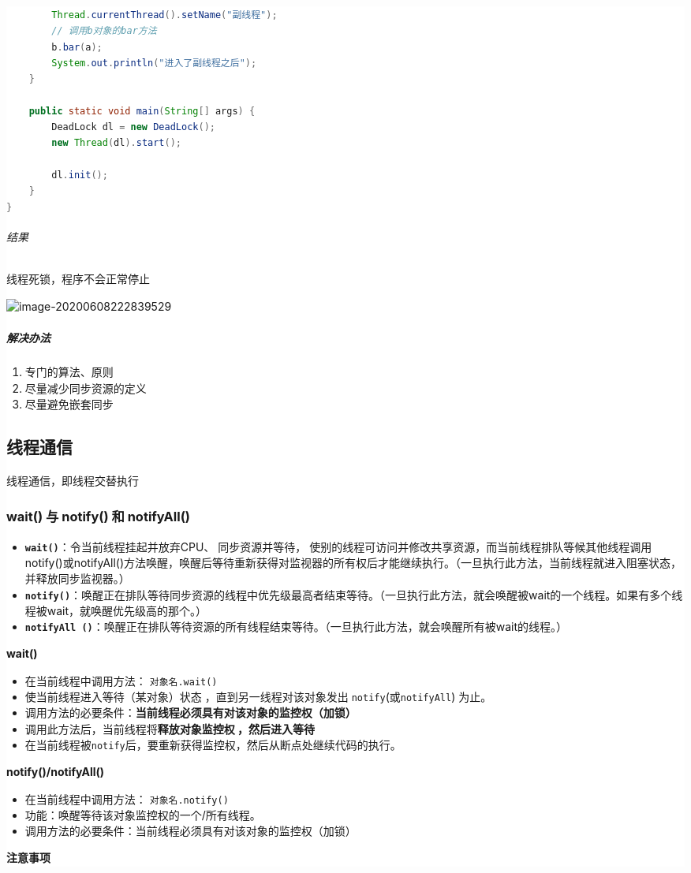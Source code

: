 ```java
		Thread.currentThread().setName("副线程");
		// 调用b对象的bar方法
		b.bar(a);
		System.out.println("进入了副线程之后");
	}

	public static void main(String[] args) {
		DeadLock dl = new DeadLock();
		new Thread(dl).start();
		
		dl.init();
	}
}
```

###### 结果

线程死锁，程序不会正常停止

![image-20200608222839529](https://gitee.com/koala010/typora/raw/master/img/20200726214659.png)

##### 解决办法

1. 专门的算法、原则
2. 尽量减少同步资源的定义
3. 尽量避免嵌套同步



## 线程通信

线程通信，即线程交替执行

### wait() 与 notify() 和 notifyAll()

- **`wait()`**：令当前线程挂起并放弃CPU、 同步资源并等待， 使别的线程可访问并修改共享资源，而当前线程排队等候其他线程调用notify()或notifyAll()方法唤醒，唤醒后等待重新获得对监视器的所有权后才能继续执行。（一旦执行此方法，当前线程就进入阻塞状态，并释放同步监视器。）
- **`notify()`**：唤醒正在排队等待同步资源的线程中优先级最高者结束等待。（一旦执行此方法，就会唤醒被wait的一个线程。如果有多个线程被wait，就唤醒优先级高的那个。）
- **`notifyAll ()`**：唤醒正在排队等待资源的所有线程结束等待。（一旦执行此方法，就会唤醒所有被wait的线程。）

**wait()**

- 在当前线程中调用方法： `对象名.wait()`
- 使当前线程进入等待（某对象）状态 ，直到另一线程对该对象发出 `notify`(或`notifyAll`) 为止。
- 调用方法的必要条件：**当前线程必须具有对该对象的监控权（加锁）**
- 调用此方法后，当前线程将**释放对象监控权 ，然后进入等待**
- 在当前线程被`notify`后，要重新获得监控权，然后从断点处继续代码的执行。

**notify()/notifyAll()**

- 在当前线程中调用方法： `对象名.notify()`
- 功能：唤醒等待该对象监控权的一个/所有线程。
- 调用方法的必要条件：当前线程必须具有对该对象的监控权（加锁）

**注意事项**
